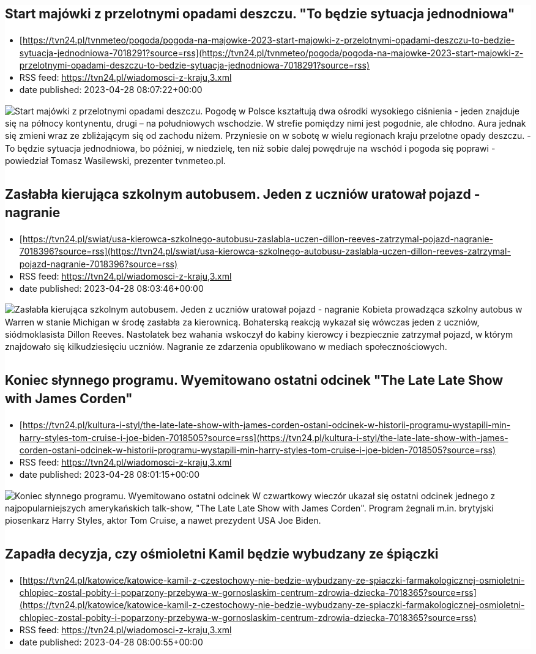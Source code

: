 ## Start majówki z przelotnymi opadami deszczu. "To będzie sytuacja jednodniowa"
 - [https://tvn24.pl/tvnmeteo/pogoda/pogoda-na-majowke-2023-start-majowki-z-przelotnymi-opadami-deszczu-to-bedzie-sytuacja-jednodniowa-7018291?source=rss](https://tvn24.pl/tvnmeteo/pogoda/pogoda-na-majowke-2023-start-majowki-z-przelotnymi-opadami-deszczu-to-bedzie-sytuacja-jednodniowa-7018291?source=rss)
 - RSS feed: https://tvn24.pl/wiadomosci-z-kraju,3.xml
 - date published: 2023-04-28 08:07:22+00:00

<img alt="Start majówki z przelotnymi opadami deszczu. " src="https://tvn24.pl/najnowsze/cdn-zdjecie-746lh1-pogoda-7018626/alternates/LANDSCAPE_1280" />
    Pogodę w Polsce kształtują dwa ośrodki wysokiego ciśnienia - jeden znajduje się na północy kontynentu, drugi – na południowych wschodzie. W strefie pomiędzy nimi jest pogodnie, ale  chłodno. Aura jednak się zmieni wraz ze zbliżającym się od zachodu niżem. Przyniesie on w sobotę w wielu regionach kraju przelotne opady deszczu. - To będzie sytuacja jednodniowa, bo później, w niedzielę, ten niż sobie dalej powędruje na wschód i pogoda się poprawi - powiedział Tomasz Wasilewski, prezenter tvnmeteo.pl.

## Zasłabła kierująca szkolnym autobusem. Jeden z uczniów uratował pojazd - nagranie
 - [https://tvn24.pl/swiat/usa-kierowca-szkolnego-autobusu-zaslabla-uczen-dillon-reeves-zatrzymal-pojazd-nagranie-7018396?source=rss](https://tvn24.pl/swiat/usa-kierowca-szkolnego-autobusu-zaslabla-uczen-dillon-reeves-zatrzymal-pojazd-nagranie-7018396?source=rss)
 - RSS feed: https://tvn24.pl/wiadomosci-z-kraju,3.xml
 - date published: 2023-04-28 08:03:46+00:00

<img alt="Zasłabła kierująca szkolnym autobusem. Jeden z uczniów uratował pojazd - nagranie" src="https://tvn24.pl/najnowsze/cdn-zdjecie-uk05tr-dillon-reeves-zatrzymal-szkolny-autobus-gdy-jego-kierowca-zaslabla-7018340/alternates/LANDSCAPE_1280" />
    Kobieta prowadząca szkolny autobus w Warren w stanie Michigan w środę zasłabła za kierownicą. Bohaterską reakcją wykazał się wówczas jeden z uczniów, siódmoklasista Dillon Reeves. Nastolatek bez wahania wskoczył do kabiny kierowcy i bezpiecznie zatrzymał pojazd, w którym znajdowało się kilkudziesięciu uczniów. Nagranie ze zdarzenia opublikowano w mediach społecznościowych.

## Koniec słynnego programu. Wyemitowano ostatni odcinek "The Late Late Show with James Corden"
 - [https://tvn24.pl/kultura-i-styl/the-late-late-show-with-james-corden-ostani-odcinek-w-historii-programu-wystapili-min-harry-styles-tom-cruise-i-joe-biden-7018505?source=rss](https://tvn24.pl/kultura-i-styl/the-late-late-show-with-james-corden-ostani-odcinek-w-historii-programu-wystapili-min-harry-styles-tom-cruise-i-joe-biden-7018505?source=rss)
 - RSS feed: https://tvn24.pl/wiadomosci-z-kraju,3.xml
 - date published: 2023-04-28 08:01:15+00:00

<img alt="Koniec słynnego programu. Wyemitowano ostatni odcinek " src="https://tvn24.pl/najnowsze/cdn-zdjecie-nq452t-james-corden-7018562/alternates/LANDSCAPE_1280" />
    W czwartkowy wieczór ukazał się ostatni odcinek jednego z najpopularniejszych amerykańskich talk-show, "The Late Late Show with James Corden". Program żegnali m.in. brytyjski piosenkarz Harry Styles, aktor Tom Cruise, a nawet prezydent USA Joe Biden.

## Zapadła decyzja, czy ośmioletni Kamil będzie wybudzany ze śpiączki
 - [https://tvn24.pl/katowice/katowice-kamil-z-czestochowy-nie-bedzie-wybudzany-ze-spiaczki-farmakologicznej-osmioletni-chlopiec-zostal-pobity-i-poparzony-przebywa-w-gornoslaskim-centrum-zdrowia-dziecka-7018365?source=rss](https://tvn24.pl/katowice/katowice-kamil-z-czestochowy-nie-bedzie-wybudzany-ze-spiaczki-farmakologicznej-osmioletni-chlopiec-zostal-pobity-i-poparzony-przebywa-w-gornoslaskim-centrum-zdrowia-dziecka-7018365?source=rss)
 - RSS feed: https://tvn24.pl/wiadomosci-z-kraju,3.xml
 - date published: 2023-04-28 08:00:55+00:00
